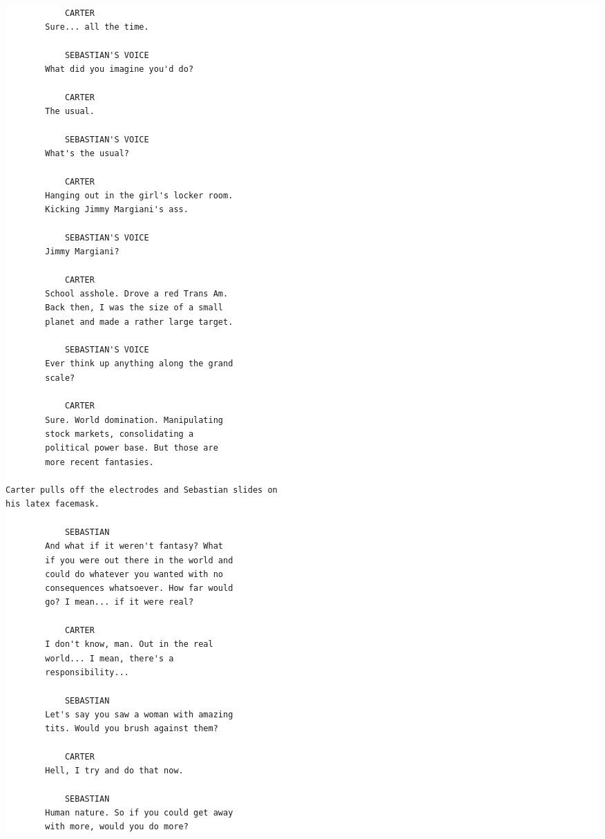 				CARTER
			Sure... all the time.

				SEBASTIAN'S VOICE
			What did you imagine you'd do?

				CARTER
			The usual.

				SEBASTIAN'S VOICE
			What's the usual?

				CARTER
			Hanging out in the girl's locker room. 
			Kicking Jimmy Margiani's ass.

				SEBASTIAN'S VOICE
			Jimmy Margiani?

				CARTER
			School asshole. Drove a red Trans Am. 
			Back then, I was the size of a small 
			planet and made a rather large target.

				SEBASTIAN'S VOICE
			Ever think up anything along the grand 
			scale?

				CARTER
			Sure. World domination. Manipulating 
			stock markets, consolidating a 
			political power base. But those are 
			more recent fantasies.

	Carter pulls off the electrodes and Sebastian slides on 
	his latex facemask.

				SEBASTIAN
			And what if it weren't fantasy? What 
			if you were out there in the world and 
			could do whatever you wanted with no 
			consequences whatsoever. How far would 
			go? I mean... if it were real?

				CARTER
			I don't know, man. Out in the real 
			world... I mean, there's a 
			responsibility...

				SEBASTIAN
			Let's say you saw a woman with amazing 
			tits. Would you brush against them?

				CARTER
			Hell, I try and do that now.

				SEBASTIAN
			Human nature. So if you could get away 
			with more, would you do more?
